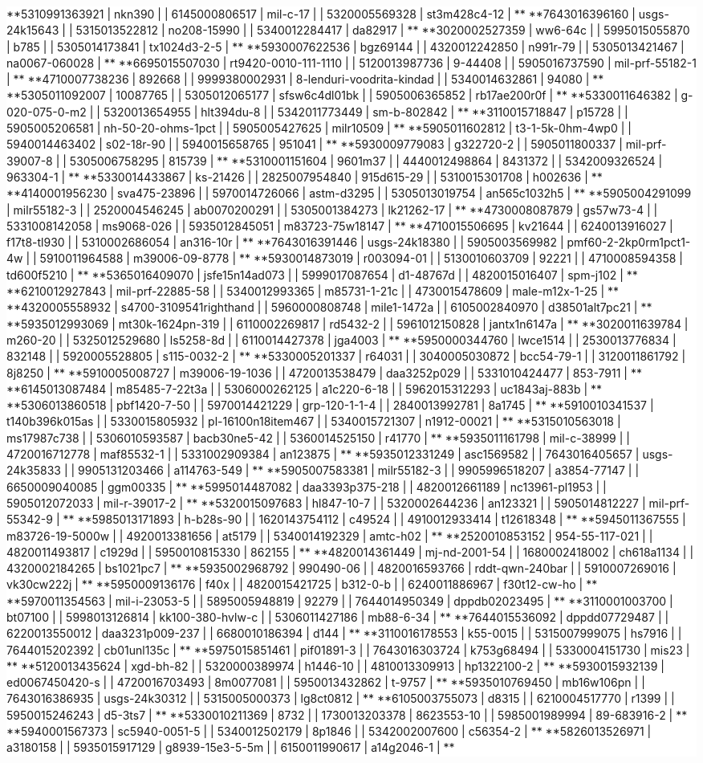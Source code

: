 **5310991363921 | nkn390 |  | 6145000806517 | mil-c-17 |  | 5320005569328 | st3m428c4-12 | **    **7643016396160 | usgs-24k15643 |  | 5315013522812 | no208-15990 |  | 5340012284417 | da82917 | **    **3020002527359 | ww6-64c |  | 5995015055870 | b785 |  | 5305014173841 | tx1024d3-2-5 | **    **5930007622536 | bgz69144 |  | 4320012242850 | n991r-79 |  | 5305013421467 | na0067-060028 | **    **6695015507030 | rt9420-0010-111-1110 |  | 5120013987736 | 9-44408 |  | 5905016737590 | mil-prf-55182-1 | **    **4710007738236 | 892668 |  | 9999380002931 | 8-lenduri-voodrita-kindad |  | 5340014632861 | 94080 | **
**5305011092007 | 10087765 |  | 5305012065177 | sfsw6c4dl01bk |  | 5905006365852 | rb17ae200r0f | **    **5330011646382 | g-020-075-0-m2 |  | 5320013654955 | hlt394du-8 |  | 5342011773449 | sm-b-802842 | **    **3110015718847 | p15728 |  | 5905005206581 | nh-50-20-ohms-1pct |  | 5905005427625 | milr10509 | **    **5905011602812 | t3-1-5k-0hm-4wp0 |  | 5940014463402 | s02-18r-90 |  | 5940015658765 | 951041 | **    **5930009779083 | g322720-2 |  | 5905011800337 | mil-prf-39007-8 |  | 5305006758295 | 815739 | **    **5310001151604 | 9601m37 |  | 4440012498864 | 8431372 |  | 5342009326524 | 963304-1 | **
**5330014433867 | ks-21426 |  | 2825007954840 | 915d615-29 |  | 5310015301708 | h002636 | **    **4140001956230 | sva475-23896 |  | 5970014726066 | astm-d3295 |  | 5305013019754 | an565c1032h5 | **    **5905004291099 | milr55182-3 |  | 2520004546245 | ab0070200291 |  | 5305001384273 | lk21262-17 | **    **4730008087879 | gs57w73-4 |  | 5331008142058 | ms9068-026 |  | 5935012845051 | m83723-75w18147 | **    **4710015506695 | kv21644 |  | 6240013916027 | f17t8-tl930 |  | 5310002686054 | an316-10r | **    **7643016391446 | usgs-24k18380 |  | 5905003569982 | pmf60-2-2kp0rm1pct1-4w |  | 5910011964588 | m39006-09-8778 | **
**5930014873019 | r003094-01 |  | 5130010603709 | 92221 |  | 4710008594358 | td600f5210 | **    **5365016409070 | jsfe15n14ad073 |  | 5999017087654 | d1-48767d |  | 4820015016407 | spm-j102 | **    **6210012927843 | mil-prf-22885-58 |  | 5340012993365 | m85731-1-21c |  | 4730015478609 | male-m12x-1-25 | **    **4320005558932 | s4700-3109541righthand |  | 5960000808748 | mile1-1472a |  | 6105002840970 | d38501alt7pc21 | **    **5935012993069 | mt30k-1624pn-319 |  | 6110002269817 | rd5432-2 |  | 5961012150828 | jantx1n6147a | **    **3020011639784 | m260-20 |  | 5325012529680 | ls5258-8d |  | 6110014427378 | jga4003 | **
**5950000344760 | lwce1514 |  | 2530013776834 | 832148 |  | 5920005528805 | s115-0032-2 | **    **5330005201337 | r64031 |  | 3040005030872 | bcc54-79-1 |  | 3120011861792 | 8j8250 | **    **5910005008727 | m39006-19-1036 |  | 4720013538479 | daa3252p029 |  | 5331010424477 | 853-7911 | **    **6145013087484 | m85485-7-22t3a |  | 5306000262125 | a1c220-6-18 |  | 5962015312293 | uc1843aj-883b | **    **5306013860518 | pbf1420-7-50 |  | 5970014421229 | grp-120-1-1-4 |  | 2840013992781 | 8a1745 | **    **5910010341537 | t140b396k015as |  | 5330015805932 | pl-16100n18item467 |  | 5340015721307 | n1912-00021 | **
**5315010563018 | ms17987c738 |  | 5306010593587 | bacb30ne5-42 |  | 5360014525150 | r41770 | **    **5935011161798 | mil-c-38999 |  | 4720016712778 | maf85532-1 |  | 5331002909384 | an123875 | **    **5935012331249 | asc1569582 |  | 7643016405657 | usgs-24k35833 |  | 9905131203466 | a114763-549 | **    **5905007583381 | milr55182-3 |  | 9905996518207 | a3854-77147 |  | 6650009040085 | ggm00335 | **    **5995014487082 | daa3393p375-218 |  | 4820012661189 | nc13961-pl1953 |  | 5905012072033 | mil-r-39017-2 | **    **5320015097683 | hl847-10-7 |  | 5320002644236 | an123321 |  | 5905014812227 | mil-prf-55342-9 | **
**5985013171893 | h-b28s-90 |  | 1620143754112 | c49524 |  | 4910012933414 | t12618348 | **    **5945011367555 | m83726-19-5000w |  | 4920013381656 | at5179 |  | 5340014192329 | amtc-h02 | **    **2520010853152 | 954-55-117-021 |  | 4820011493817 | c1929d |  | 5950010815330 | 862155 | **    **4820014361449 | mj-nd-2001-54 |  | 1680002418002 | ch618a1134 |  | 4320002184265 | bs1021pc7 | **    **5935002968792 | 990490-06 |  | 4820016593766 | rddt-qwn-240bar |  | 5910007269016 | vk30cw222j | **    **5950009136176 | f40x |  | 4820015421725 | b312-0-b |  | 6240011886967 | f30t12-cw-ho | **
**5970011354563 | mil-i-23053-5 |  | 5895005948819 | 92279 |  | 7644014950349 | dppdb02023495 | **    **3110001003700 | bt07100 |  | 5998013126814 | kk100-380-hvlw-c |  | 5306011427186 | mb88-6-34 | **    **7644015536092 | dppdd07729487 |  | 6220013550012 | daa3231p009-237 |  | 6680010186394 | d144 | **    **3110016178553 | k55-0015 |  | 5315007999075 | hs7916 |  | 7644015202392 | cb01unl135c | **    **5975015851461 | pif01891-3 |  | 7643016303724 | k753g68494 |  | 5330004151730 | mis23 | **    **5120013435624 | xgd-bh-82 |  | 5320000389974 | h1446-10 |  | 4810013309913 | hp1322100-2 | **
**5930015932139 | ed0067450420-s |  | 4720016703493 | 8m0077081 |  | 5950013432862 | t-9757 | **    **5935010769450 | mb16w106pn |  | 7643016386935 | usgs-24k30312 |  | 5315005000373 | lg8ct0812 | **    **6105003755073 | d8315 |  | 6210004517770 | r1399 |  | 5950015246243 | d5-3ts7 | **    **5330010211369 | 8732 |  | 1730013203378 | 8623553-10 |  | 5985001989994 | 89-683916-2 | **    **5940001567373 | sc5940-0051-5 |  | 5340012502179 | 8p1846 |  | 5342002007600 | c56354-2 | **    **5826013526971 | a3180158 |  | 5935015917129 | g8939-15e3-5-5m |  | 6150011990617 | a14g2046-1 | **